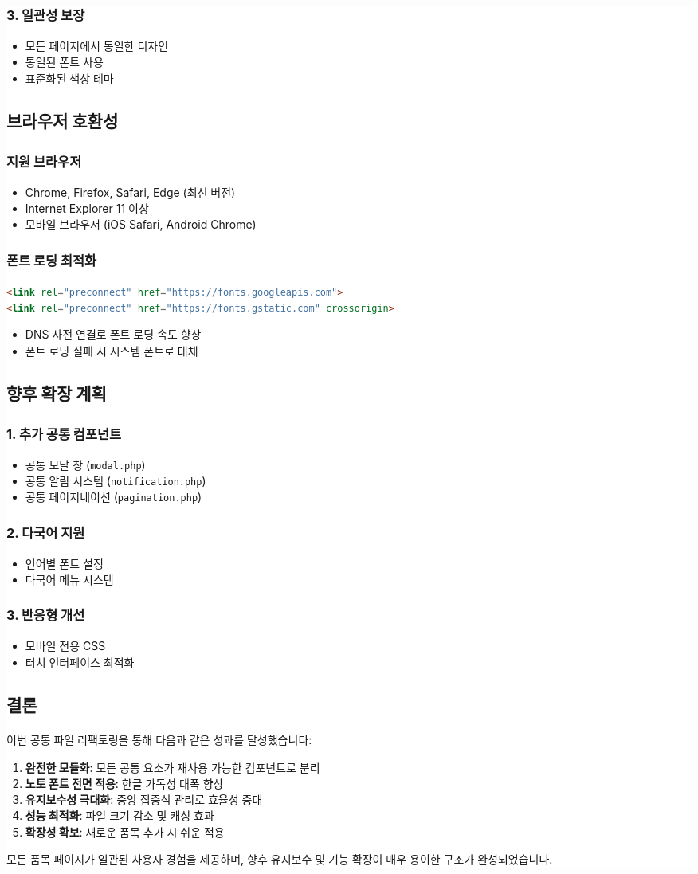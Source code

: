 ### 3. 일관성 보장
- 모든 페이지에서 동일한 디자인
- 통일된 폰트 사용
- 표준화된 색상 테마

## 브라우저 호환성

### 지원 브라우저
- Chrome, Firefox, Safari, Edge (최신 버전)
- Internet Explorer 11 이상
- 모바일 브라우저 (iOS Safari, Android Chrome)

### 폰트 로딩 최적화
```html
<link rel="preconnect" href="https://fonts.googleapis.com">
<link rel="preconnect" href="https://fonts.gstatic.com" crossorigin>
```
- DNS 사전 연결로 폰트 로딩 속도 향상
- 폰트 로딩 실패 시 시스템 폰트로 대체

## 향후 확장 계획

### 1. 추가 공통 컴포넌트
- 공통 모달 창 (`modal.php`)
- 공통 알림 시스템 (`notification.php`)
- 공통 페이지네이션 (`pagination.php`)

### 2. 다국어 지원
- 언어별 폰트 설정
- 다국어 메뉴 시스템

### 3. 반응형 개선
- 모바일 전용 CSS
- 터치 인터페이스 최적화

## 결론

이번 공통 파일 리팩토링을 통해 다음과 같은 성과를 달성했습니다:

1. **완전한 모듈화**: 모든 공통 요소가 재사용 가능한 컴포넌트로 분리
2. **노토 폰트 전면 적용**: 한글 가독성 대폭 향상
3. **유지보수성 극대화**: 중앙 집중식 관리로 효율성 증대
4. **성능 최적화**: 파일 크기 감소 및 캐싱 효과
5. **확장성 확보**: 새로운 품목 추가 시 쉬운 적용

모든 품목 페이지가 일관된 사용자 경험을 제공하며, 향후 유지보수 및 기능 확장이 매우 용이한 구조가 완성되었습니다.